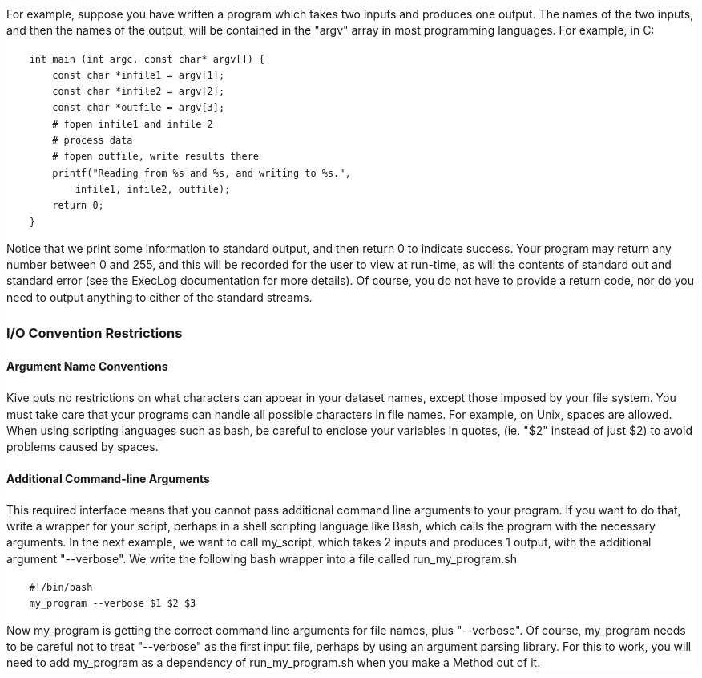 For example, suppose you have written a program which takes two inputs and
produces one output. The names of the two inputs, and then the names of
the output, will be contained in the "argv" array in most programming
languages. For example, in C:

        int main (int argc, const char* argv[]) {
            const char *infile1 = argv[1];
            const char *infile2 = argv[2];
            const char *outfile = argv[3];
            # fopen infile1 and infile 2
            # process data
            # fopen outfile, write results there
            printf("Reading from %s and %s, and writing to %s.",
                infile1, infile2, outfile);
            return 0;
        }

Notice that we print some information to standard output, and then
return 0 to indicate success. Your program may return any number between
0 and 255, and this will be recorded for the user to view at run-time, as will the
contents of standard out and standard error (see the ExecLog
documentation for more details). Of course, you do not have to provide a
return code, nor do you need to output anything to either of the
standard streams.


### I/O Convention Restrictions 
#### Argument Name Conventions
Kive puts no restrictions on what characters can appear in your
dataset names, except those imposed by your file system. You must take
care that your programs can handle all possible characters in file
names. For example, on Unix, spaces are allowed. When using scripting
languages such as bash, be careful to enclose your variables in quotes,
(ie. "$2" instead of just $2) to avoid problems caused by spaces.

#### Additional Command-line Arguments
This required interface means that you cannot pass additional command
line arguments to your program. If you want to do that, write a wrapper
for your script, perhaps in a shell scripting language like Bash, which
calls the program with the necessary arguments. In the next example, we
want to call my\_script, which takes 2 inputs and produces 1 output,
with the additional argument "--verbose". We write the following bash
wrapper into a file called run_my_program.sh

        #!/bin/bash
        my_program --verbose $1 $2 $3

Now my\_program is getting the correct command line arguments for file
names, plus "--verbose". Of course, my_program needs to be careful not
to treat "--verbose" as the first input file, perhaps by using an
argument parsing library. For this to work, you will need to add
my\_program as a [dependency](#dependency-def) of run_my_program.sh
when you make a [Method out of it](#define-methods).


[`samplecode/singularity`]: https://github.com/cfe-lab/Kive/tree/master/samplecode/singularity
[Singularity documentation]: https://www.sylabs.io/guides/2.5/user-guide/